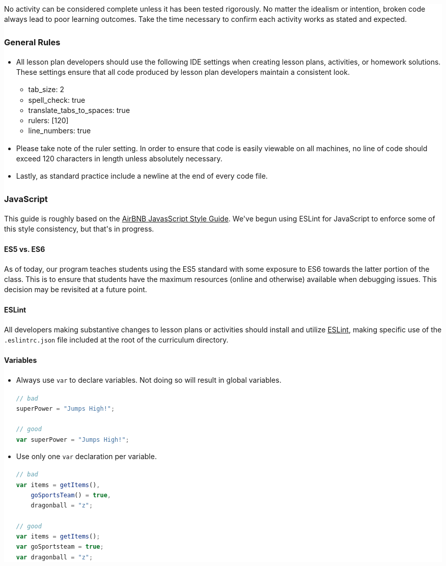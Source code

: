 No activity can be considered complete unless it has been tested rigorously. No matter the idealism or intention, broken code always lead to poor learning outcomes. Take the time necessary to confirm each activity works as stated and expected.

### General Rules

* All lesson plan developers should use the following IDE settings when creating lesson plans, activities, or homework solutions. These settings ensure that all code produced by lesson plan developers maintain a consistent look.

  * tab_size: 2
  * spell_check: true
  * translate_tabs_to_spaces: true
  * rulers: \[120]
  * line_numbers: true

* Please take note of the ruler setting. In order to ensure that code is easily viewable on all machines, no line of code should exceed 120 characters in length unless absolutely necessary.

* Lastly, as standard practice include a newline at the end of every code file.

### JavaScript

This guide is roughly based on the [AirBNB JavasScript Style Guide](https://github.com/airbnb/javascript/tree/es5-deprecated/es5).
We've begun using ESLint for JavaScript to enforce some of this style consistency, but that's in progress.

#### ES5 vs. ES6

As of today, our program teaches students using the ES5 standard with some exposure to ES6 towards the latter portion of the class. This is to ensure that students have the maximum resources (online and otherwise) available when debugging issues. This decision may be revisited at a future point.

#### ESLint

All developers making substantive changes to lesson plans or activities should install and utilize [ESLint](http://eslint.org/), making specific use of the `.eslintrc.json` file included at the root of the curriculum directory.

#### Variables

* Always use `var` to declare variables. Not doing so will result in global variables.

  ```js
  // bad
  superPower = "Jumps High!";

  // good
  var superPower = "Jumps High!";
  ```

* Use only one `var` declaration per variable.

  ```js
  // bad
  var items = getItems(),
      goSportsTeam() = true,
      dragonball = "z";

  // good
  var items = getItems();
  var goSportsteam = true;
  var dragonball = "z";
  ```
